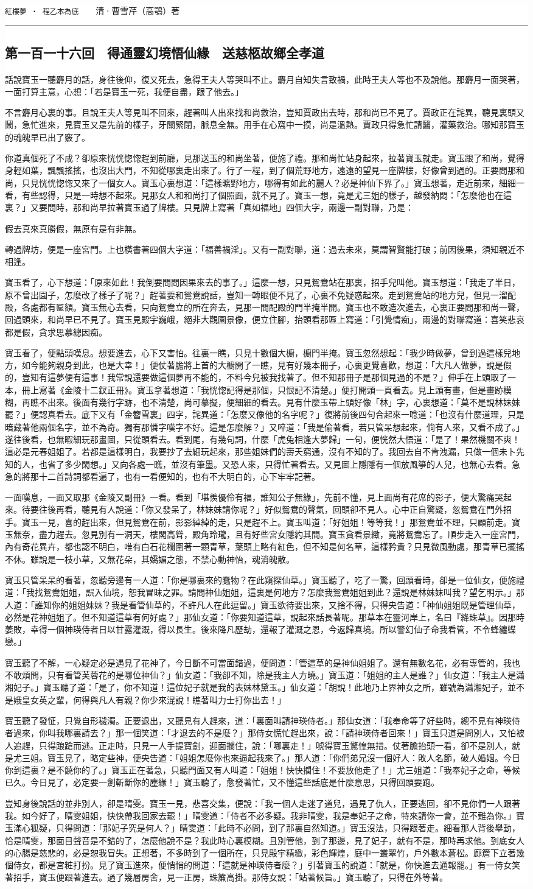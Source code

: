 

`紅樓夢 ‧ 程乙本為底`　　清 ‧ 曹雪芹（高鶚）著

* * *

## 第一百一十六回　得通靈幻境悟仙緣　送慈柩故鄉全孝道

話說寶玉一聽麝月的話，身往後仰，復又死去，急得王夫人等哭叫不止。麝月自知失言致禍，此時王夫人等也不及說他。那麝月一面哭著，一面打算主意，心想：「若是寶玉一死，我便自盡，跟了他去。」

不言麝月心裏的事。且說王夫人等見叫不回來，趕著叫人出來找和尚救治，豈知賈政出去時，那和尚已不見了。賈政正在詫異，聽見裏頭又鬧，急忙進來，見寶玉又是先前的樣子，牙關緊閉，脈息全無。用手在心窩中一摸，尚是溫熱。賈政只得急忙請醫，灌藥救治。哪知那寶玉的魂魄早已出了竅了。

你道真個死了不成？卻原來恍恍惚惚趕到前廳，見那送玉的和尚坐著，便施了禮。那和尚忙站身起來，拉著寶玉就走。寶玉跟了和尚，覺得身輕如葉，飄飄搖搖，也沒出大門，不知從哪裏走出來了。行了一程，到了個荒野地方，遠遠的望見一座牌樓，好像曾到過的。正要問那和尚，只見恍恍惚惚又來了一個女人。寶玉心裏想道：「這樣曠野地方，哪得有如此的麗人？必是神仙下界了。」寶玉想著，走近前來，細細一看，有些認得，只是一時想不起來。見那女人和和尚打了個照面，就不見了。寶玉一想，竟是尤三姐的樣子，越發納悶：「怎麼他也在這裏？」又要問時，那和尚早拉著寶玉過了牌樓。只見牌上寫著「真如福地」四個大字，兩邊一副對聯，乃是：

假去真來真勝假，無原有是有非無。

轉過牌坊，便是一座宮門。上也橫書著四個大字道：「福善禍淫」。又有一副對聯，道：過去未來，莫謂智賢能打破；前因後果，須知親近不相逢。

寶玉看了，心下想道：「原來如此！我倒要問問因果來去的事了。」這麼一想，只見鴛鴦站在那裏，招手兒叫他。寶玉想道：「我走了半日，原不曾出園子，怎麼改了樣子了呢？」趕著要和鴛鴦說話，豈知一轉眼便不見了，心裏不免疑惑起來。走到鴛鴦站的地方兒，但見一溜配殿，各處都有匾額。寶玉無心去看，只向鴛鴦立的所在奔去，見那一間配殿的門半掩半開。寶玉也不敢造次進去，心裏正要問那和尚一聲，回過頭來，和尚早已不見了。寶玉見殿宇巍峨，絕非大觀園景像，便立住腳，抬頭看那匾上寫道：「引覺情痴」，兩邊的對聯寫道：喜笑悲哀都是假，貪求思慕總因痴。

寶玉看了，便點頭嘆息。想要進去，心下又害怕。往裏一瞧，只見十數個大櫥，櫥門半掩。寶玉忽然想起：「我少時做夢，曾到過這樣兒地方，如今能夠親身到此，也是大幸！」便仗著膽將上首的大櫥開了一瞧，見有好幾本冊子，心裏更覺喜歡，想道：「大凡人做夢，說是假的，豈知有這夢便有這事！我常說還要做這個夢再不能的，不料今兒被我找著了。但不知那冊子是那個見過的不是？」伸手在上頭取了一本，冊上寫著《金陵十二釵正冊》。寶玉拿著想道：「我恍惚記得是那個，只恨記不清楚。」便打開頭一頁看去。見上頭有畫，但是畫跡模糊，再瞧不出來。後面有幾行字跡，也不清楚，尚可摹擬，便細細的看去。見有什麼玉帶上頭好像「林」字，心裏想道：「莫不是說林妹妹罷？」便認真看去。底下又有「金簪雪裏」四字，詫異道：「怎麼又像他的名字呢？」復將前後四句合起來一唸道：「也沒有什麼道理，只是暗藏著他兩個名字，並不為奇。獨有那憐字嘆字不好。這是怎麼解？」又啐道：「我是偷著看，若只管呆想起來，倘有人來，又看不成了。」遂往後看，也無暇細玩那畫圖，只從頭看去。看到尾，有幾句詞，什麼「虎兔相逢大夢歸」一句，便恍然大悟道：「是了！果然機關不爽！這必是元春姐姐了。若都是這樣明白，我要抄了去細玩起來，那些姐妹們的壽夭窮通，沒有不知的了。我回去自不肯洩漏，只做一個未卜先知的人，也省了多少閑想。」又向各處一瞧，並沒有筆墨。又恐人來，只得忙著看去。又見圖上隱隱有一個放風箏的人兒，也無心去看。急急的將那十二首詩詞都看遍了，也有一看便知的，也有不大明白的，心下牢牢記著。

一面嘆息，一面又取那《金陵又副冊》一看。看到「堪羨優伶有福，誰知公子無緣」，先前不懂，見上面尚有花席的影子，便大驚痛哭起來。待要往後再看，聽見有人說道：「你又發呆了，林妹妹請你呢？」好似鴛鴦的聲氣，回頭卻不見人。心中正自驚疑，忽鴛鴦在門外招手。寶玉一見，喜的趕出來，但見鴛鴦在前，影影綽綽的走，只是趕不上。寶玉叫道：「好姐姐！等等我！」那鴛鴦並不理，只顧前走。寶玉無奈，盡力趕去。忽見別有一洞天，樓閣高聳，殿角玲瓏，且有好些宮女隱約其間。寶玉貪看景緻，竟將鴛鴦忘了。順步走入一座宮門，內有奇花異卉，都也認不明白，唯有白石花欄圍著一顆青草，葉頭上略有紅色，但不知是何名草，這樣矜貴？只見微風動處，那青草已擺搖不休。雖說是一枝小草，又無花朵，其嬌媚之態，不禁心動神怡，魂消魄散。

寶玉只管呆呆的看著，忽聽旁邊有一人道：「你是哪裏來的蠢物？在此窺探仙草。」寶玉聽了，吃了一驚，回頭看時，卻是一位仙女，便施禮道：「我找鴛鴦姐姐，誤入仙境，恕我冒昧之罪。請問神仙姐姐，這裏是何地方？怎麼我鴛鴦姐姐到此？還說是林妹妹叫我？望乞明示。」那人道：「誰知你的姐姐妹妹？我是看管仙草的，不許凡人在此逗留。」寶玉欲待要出來，又捨不得，只得央告道：「神仙姐姐既是管理仙草，必然是花神姐姐了。但不知道這草有何好處？」那仙女道：「你要知道這草，說起來話長著呢。那草本在靈河岸上，名曰『絳珠草』。因那時萎敗，幸得一個神瑛侍者日以甘露灌溉，得以長生。後來降凡歷劫，還報了灌溉之恩，今返歸真境。所以警幻仙子命我看管，不令蜂纏蝶戀。」

寶玉聽了不解，一心疑定必是遇見了花神了，今日斷不可當面錯過，便問道：「管這草的是神仙姐姐了。還有無數名花，必有專管的，我也不敢煩問，只有看管芙蓉花的是哪位神仙？」仙女道：「我卻不知，除是我主人方曉。」寶玉道：「姐姐的主人是誰？」仙女道：「我主人是瀟湘妃子。」寶玉聽了道：「是了，你不知道！這位妃子就是我的表妹林黛玉。」仙女道：「胡說！此地乃上界神女之所，雖號為瀟湘妃子，並不是娥皇女英之輩，何得與凡人有親？你少來混說！瞧著叫力士打你出去！」

寶玉聽了發怔，只覺自形穢濁。正要退出，又聽見有人趕來，道：「裏面叫請神瑛侍者。」那仙女道：「我奉命等了好些時，總不見有神瑛侍者過來，你叫我哪裏請去？」那一個笑道：「才退去的不是麼？」那侍女慌忙趕出來，說：「請神瑛侍者回來！」寶玉只道是問別人，又怕被人追趕，只得踉蹌而逃。正走時，只見一人手提寶劍，迎面攔住，說：「哪裏走！」唬得寶玉驚惶無措。仗著膽抬頭一看，卻不是別人，就是尤三姐。寶玉見了，略定些神，便央告道：「姐姐怎麼你也來逼起我來了。」那人道：「你們弟兄沒一個好人：敗人名節，破人婚姻。今日你到這裏？是不饒你的了。」寶玉正在著急，只聽門面又有人叫道：「姐姐！快快攔住！不要放他走了！」尤三姐道：「我奉妃子之命，等候已久。今日見了，必定要一劍斬斷你的塵緣！」寶玉聽了，愈發著忙，又不懂這些話底是什麼意思，只得回頭要跑。

豈知身後說話的並非別人，卻是晴雯。寶玉一見，悲喜交集，便說：「我一個人走迷了道兒，遇見了仇人，正要逃回，卻不見你們一人跟著我。如今好了，晴雯姐姐，快快帶我回家去罷！」晴雯道：「侍者不必多疑。我非晴雯，我是奉妃子之命，特來請你一會，並不難為你。」寶玉滿心狐疑，只得問道：「那妃子究是何人？」晴雯道：「此時不必問，到了那裏自然知道。」寶玉沒法，只得跟著走。細看那人背後舉動，恰是晴雯，那面目聲音是不錯的了，怎麼他說不是？我此時心裏模糊。且別管他，到了那邊，見了妃子，就有不是，那時再求他。到底女人的心腸是慈悲的，必是恕我冒失。正想著，不多時到了一個所在，只見殿宇精緻，彩色輝煌，庭中一叢翠竹，戶外數本蒼松。廊簷下立著幾個侍女，都是宮粧打扮。見了寶玉進來，便悄悄的問道：「這就是神瑛侍者麼？」引著寶玉的說道：「就是，你快進去通報罷。」有一侍女笑著招手，寶玉便跟著進去。過了幾層房舍，見一正房，珠簾高掛。那侍女說：「站著候旨。」寶玉聽了，只得在外等著。
